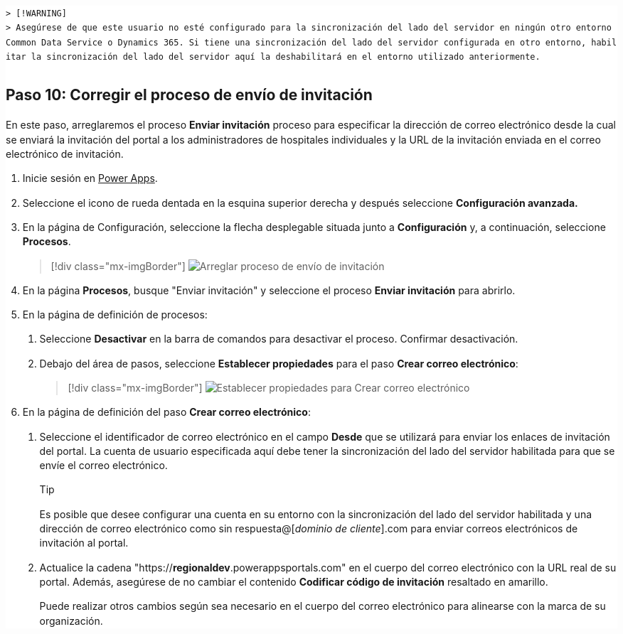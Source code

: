     > [!WARNING]
    > Asegúrese de que este usuario no esté configurado para la sincronización del lado del servidor en ningún otro entorno Common Data Service o Dynamics 365. Si tiene una sincronización del lado del servidor configurada en otro entorno, habilitar la sincronización del lado del servidor aquí la deshabilitará en el entorno utilizado anteriormente.

## <a name="step-10-fix-the-send-invitation-process"></a>Paso 10: Corregir el proceso de envío de invitación

En este paso, arreglaremos el proceso **Enviar invitación** proceso para especificar la dirección de correo electrónico desde la cual se enviará la invitación del portal a los administradores de hospitales individuales y la URL de la invitación enviada en el correo electrónico de invitación.

1.  Inicie sesión en [Power Apps](https://make.powerapps.com).

2.  Seleccione el icono de rueda dentada en la esquina superior derecha y después seleccione **Configuración avanzada.**

3.  En la página de Configuración, seleccione la flecha desplegable situada junto a **Configuración** y, a continuación, seleccione **Procesos**.

    > [!div class="mx-imgBorder"] 
    > ![Arreglar proceso de envío de invitación](media/deploy-settings-processes.png "Arreglar proceso de envío de invitación")
    

4.  En la página **Procesos**, busque "Enviar invitación" y seleccione el proceso **Enviar invitación** para abrirlo.

5.  En la página de definición de procesos:

    1.  Seleccione **Desactivar** en la barra de comandos para desactivar el proceso. Confirmar desactivación.

    2.  Debajo del área de pasos, seleccione **Establecer propiedades** para el paso **Crear correo electrónico**:

        > [!div class="mx-imgBorder"] 
        > ![Establecer propiedades para Crear correo electrónico](media/deploy-email-properties.png "Establecer propiedades para Crear correo electrónico")

6.  En la página de definición del paso **Crear correo electrónico**:

    1.  Seleccione el identificador de correo electrónico en el campo **Desde** que se utilizará para enviar los enlaces de invitación del portal. La cuenta de usuario especificada aquí debe tener la sincronización del lado del servidor habilitada para que se envíe el correo electrónico.

        > [!TIP]
        >  Es posible que desee configurar una cuenta en su entorno con la sincronización del lado del servidor habilitada y una dirección de correo electrónico como sin respuesta\@[*dominio de cliente*].com para enviar correos electrónicos de invitación al portal.

    2.  Actualice la cadena "https://**regionaldev**.powerappsportals.com" en el cuerpo del correo electrónico con la URL real de su portal. Además, asegúrese de no cambiar el contenido **Codificar código de invitación** resaltado en amarillo.

        Puede realizar otros cambios según sea necesario en el cuerpo del correo electrónico para alinearse con la marca de su organización.
